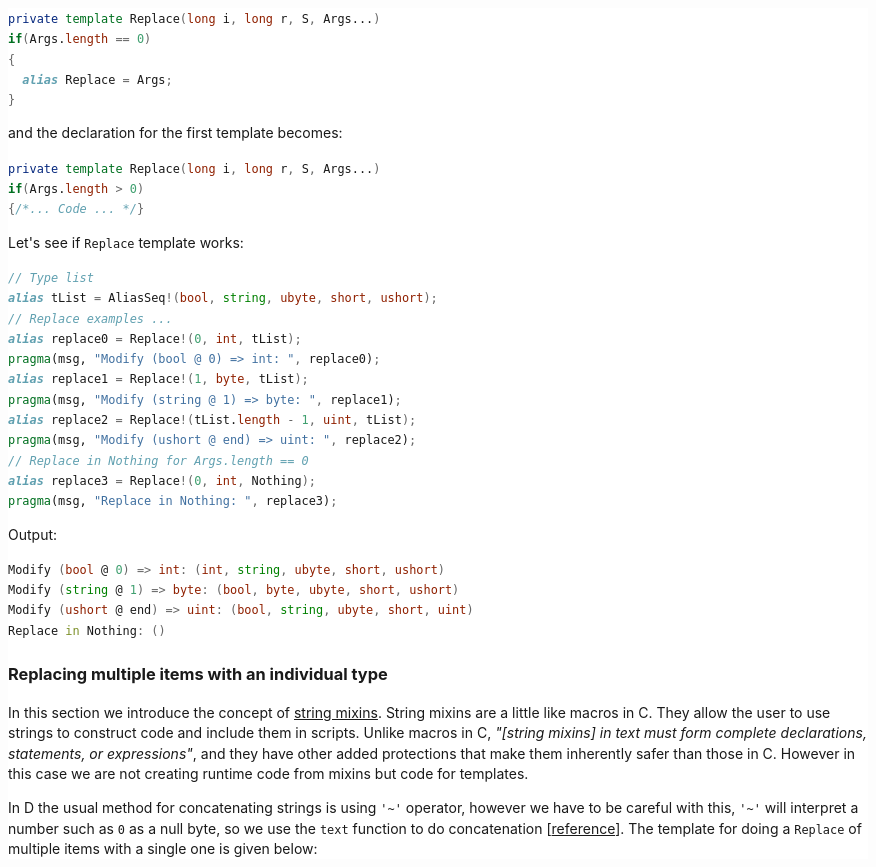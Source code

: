 ```d
private template Replace(long i, long r, S, Args...)
if(Args.length == 0)
{
  alias Replace = Args;
}
```
and the declaration for the first template becomes:

```d
private template Replace(long i, long r, S, Args...)
if(Args.length > 0)
{/*... Code ... */}
```

Let's see if `Replace` template works:

```d
// Type list
alias tList = AliasSeq!(bool, string, ubyte, short, ushort);
// Replace examples ...
alias replace0 = Replace!(0, int, tList);
pragma(msg, "Modify (bool @ 0) => int: ", replace0);
alias replace1 = Replace!(1, byte, tList);
pragma(msg, "Modify (string @ 1) => byte: ", replace1);
alias replace2 = Replace!(tList.length - 1, uint, tList);
pragma(msg, "Modify (ushort @ end) => uint: ", replace2);
// Replace in Nothing for Args.length == 0
alias replace3 = Replace!(0, int, Nothing);
pragma(msg, "Replace in Nothing: ", replace3);
```

Output:

```d
Modify (bool @ 0) => int: (int, string, ubyte, short, ushort)
Modify (string @ 1) => byte: (bool, byte, ubyte, short, ushort)
Modify (ushort @ end) => uint: (bool, string, ubyte, short, uint)
Replace in Nothing: ()
```

### Replacing multiple items with an individual type

In this section we introduce the concept of <a href="https://dlang.org/articles/mixin.html" target="_blank">string mixins</a>. String mixins are a little like macros in C. They allow the user to use strings to construct code and include them in scripts. Unlike macros in C, *"\[string mixins\] in text must form complete declarations, statements, or expressions"*, and they have other added protections that make them inherently safer than those in C. However in this case we are not creating runtime code from mixins but code for templates.

In D the usual method for concatenating strings is using `'~'` operator, however we have to be careful with this, `'~'` will interpret a number such as `0` as a null byte, so we use the `text` function to do concatenation \[<a href="https://forum.dlang.org/post/cwdkvwxyziunxwphvsqi@forum.dlang.org" target="_blank">reference</a>\]. The template for doing a `Replace` of multiple items with a single one is given below:
